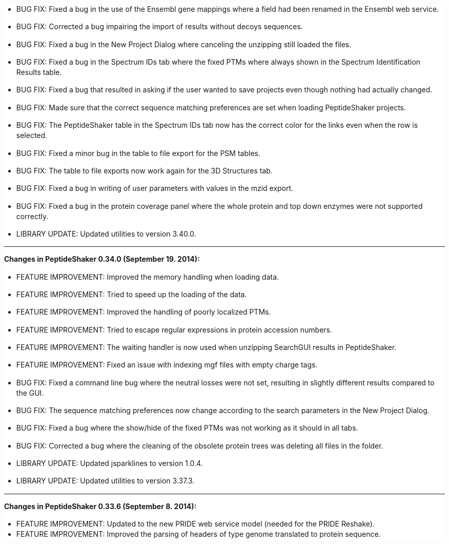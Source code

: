   * BUG FIX: Fixed a bug in the use of the Ensembl gene mappings where a field had been renamed in the Ensembl web service.
  * BUG FIX: Corrected a bug impairing the import of results without decoys sequences.
  * BUG FIX: Fixed a bug in the New Project Dialog where canceling the unzipping still loaded the files.
  * BUG FIX: Fixed a bug in the Spectrum IDs tab where the fixed PTMs where always shown in the Spectrum Identification Results table.
  * BUG FIX: Fixed a bug that resulted in asking if the user wanted to save projects even though nothing had actually changed.
  * BUG FIX: Made sure that the correct sequence matching preferences are set when loading PeptideShaker projects.
  * BUG FIX: The PeptideShaker table in the Spectrum IDs tab now has the correct color for the links even when the row is selected.
  * BUG FIX: Fixed a minor bug in the table to file export for the PSM tables.
  * BUG FIX: The table to file exports now work again for the 3D Structures tab.
  * BUG FIX: Fixed a bug in writing of user parameters with values in the mzid export.
  * BUG FIX: Fixed a bug in the protein coverage panel where the whole protein and top down enzymes were not supported correctly.

  * LIBRARY UPDATE: Updated utilities to version 3.40.0.


---


**Changes in PeptideShaker 0.34.0 (September 19. 2014):**

  * FEATURE IMPROVEMENT: Improved the memory handling when loading data.
  * FEATURE IMPROVEMENT: Tried to speed up the loading of the data.
  * FEATURE IMPROVEMENT: Improved the handling of poorly localized PTMs.
  * FEATURE IMPROVEMENT: Tried to escape regular expressions in protein accession numbers.
  * FEATURE IMPROVEMENT: The waiting handler is now used when unzipping SearchGUI results in PeptideShaker.
  * FEATURE IMPROVEMENT: Fixed an issue with indexing mgf files with empty charge tags.

  * BUG FIX: Fixed a command line bug where the neutral losses were not set, resulting in slightly different results compared to the GUI.
  * BUG FIX: The sequence matching preferences now change according to the search parameters in the New Project Dialog.
  * BUG FIX: Fixed a bug where the show/hide of the fixed PTMs was not working as it should in all tabs.
  * BUG FIX: Corrected a bug where the cleaning of the obsolete protein trees was deleting all files in the folder.

  * LIBRARY UPDATE: Updated jsparklines to version 1.0.4.
  * LIBRARY UPDATE: Updated utilities to version 3.37.3.


---


**Changes in PeptideShaker 0.33.6 (September 8. 2014):**

  * FEATURE IMPROVEMENT: Updated to the new PRIDE web service model (needed for the PRIDE Reshake).
  * FEATURE IMPROVEMENT: Improved the parsing of headers of type genome translated to protein sequence.
